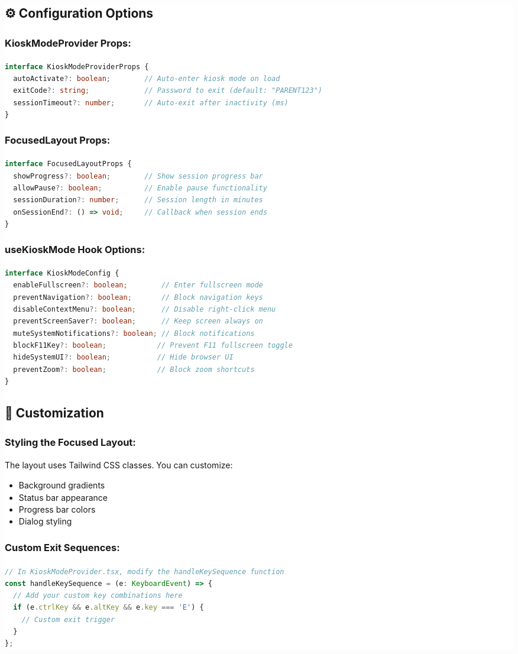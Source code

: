 ## ⚙️ Configuration Options

### **KioskModeProvider Props:**
```typescript
interface KioskModeProviderProps {
  autoActivate?: boolean;        // Auto-enter kiosk mode on load
  exitCode?: string;             // Password to exit (default: "PARENT123")
  sessionTimeout?: number;       // Auto-exit after inactivity (ms)
}
```

### **FocusedLayout Props:**
```typescript
interface FocusedLayoutProps {
  showProgress?: boolean;        // Show session progress bar
  allowPause?: boolean;          // Enable pause functionality
  sessionDuration?: number;      // Session length in minutes
  onSessionEnd?: () => void;     // Callback when session ends
}
```

### **useKioskMode Hook Options:**
```typescript
interface KioskModeConfig {
  enableFullscreen?: boolean;        // Enter fullscreen mode
  preventNavigation?: boolean;       // Block navigation keys
  disableContextMenu?: boolean;      // Disable right-click menu
  preventScreenSaver?: boolean;      // Keep screen always on
  muteSystemNotifications?: boolean; // Block notifications
  blockF11Key?: boolean;            // Prevent F11 fullscreen toggle
  hideSystemUI?: boolean;           // Hide browser UI
  preventZoom?: boolean;            // Block zoom shortcuts
}
```

## 🎨 Customization

### **Styling the Focused Layout:**
The layout uses Tailwind CSS classes. You can customize:
- Background gradients
- Status bar appearance
- Progress bar colors
- Dialog styling

### **Custom Exit Sequences:**
```typescript
// In KioskModeProvider.tsx, modify the handleKeySequence function
const handleKeySequence = (e: KeyboardEvent) => {
  // Add your custom key combinations here
  if (e.ctrlKey && e.altKey && e.key === 'E') {
    // Custom exit trigger
  }
};
```
